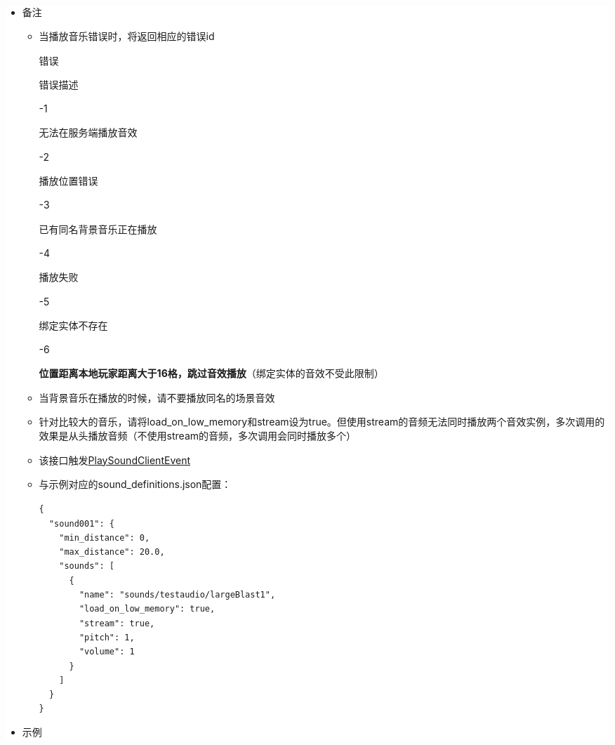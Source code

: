 *   备注
    
    *   当播放音乐错误时，将返回相应的错误id
        
        错误
        
        错误描述
        
        \-1
        
        无法在服务端播放音效
        
        \-2
        
        播放位置错误
        
        \-3
        
        已有同名背景音乐正在播放
        
        \-4
        
        播放失败
        
        \-5
        
        绑定实体不存在
        
        \-6
        
        **位置距离本地玩家距离大于16格，跳过音效播放**（绑定实体的音效不受此限制）
        
    *   当背景音乐在播放的时候，请不要播放同名的场景音效
    *   针对比较大的音乐，请将load\_on\_low\_memory和stream设为true。但使用stream的音频无法同时播放两个音效实例，多次调用的效果是从头播放音频（不使用stream的音频，多次调用会同时播放多个）
    *   该接口触发[PlaySoundClientEvent](https://mc.163.com/dev/mcmanual/mc-dev/mcdocs/1-ModAPI-beta/事件/音效.html#playsoundclientevent)
    *   与示例对应的sound\_definitions.json配置：
        
        ```
        {
          "sound001": {
            "min_distance": 0,
            "max_distance": 20.0,
            "sounds": [
              {
                "name": "sounds/testaudio/largeBlast1",
                "load_on_low_memory": true,
                "stream": true,
                "pitch": 1,
                "volume": 1
              }
            ]
          }
        }
        
        ```
        
*   示例
    